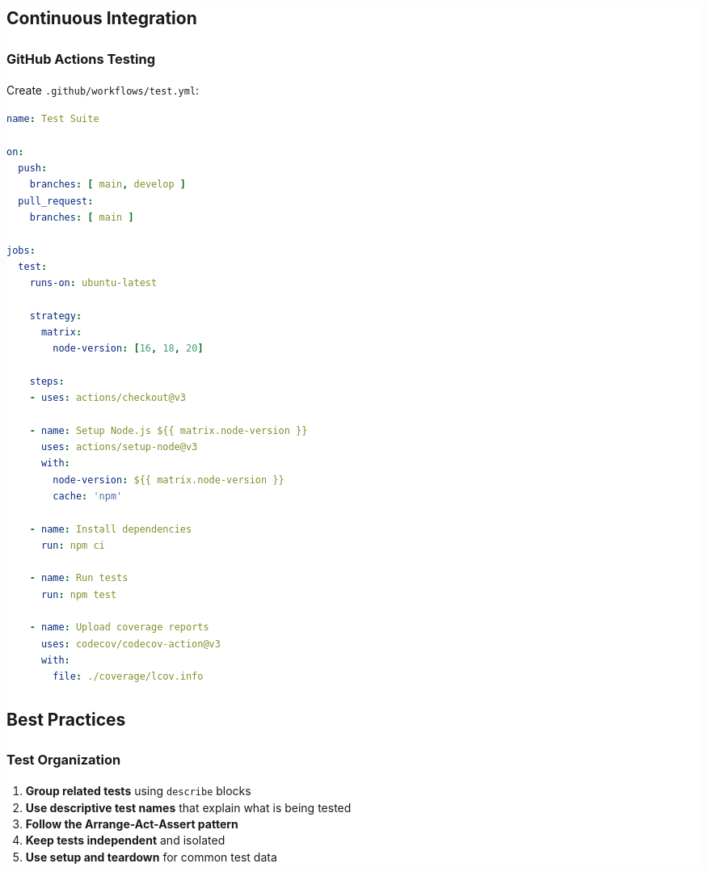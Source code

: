 ## Continuous Integration

### GitHub Actions Testing

Create `.github/workflows/test.yml`:

```yaml
name: Test Suite

on:
  push:
    branches: [ main, develop ]
  pull_request:
    branches: [ main ]

jobs:
  test:
    runs-on: ubuntu-latest
    
    strategy:
      matrix:
        node-version: [16, 18, 20]
    
    steps:
    - uses: actions/checkout@v3
    
    - name: Setup Node.js ${{ matrix.node-version }}
      uses: actions/setup-node@v3
      with:
        node-version: ${{ matrix.node-version }}
        cache: 'npm'
    
    - name: Install dependencies
      run: npm ci
    
    - name: Run tests
      run: npm test
    
    - name: Upload coverage reports
      uses: codecov/codecov-action@v3
      with:
        file: ./coverage/lcov.info
```

## Best Practices

### Test Organization

1. **Group related tests** using `describe` blocks
2. **Use descriptive test names** that explain what is being tested
3. **Follow the Arrange-Act-Assert pattern**
4. **Keep tests independent** and isolated
5. **Use setup and teardown** for common test data
